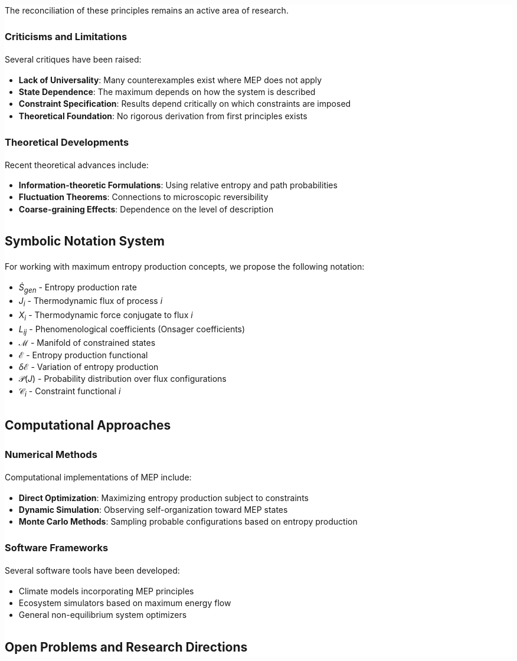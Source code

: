 The reconciliation of these principles remains an active area of research.

### Criticisms and Limitations

Several critiques have been raised:

- **Lack of Universality**: Many counterexamples exist where MEP does not apply
- **State Dependence**: The maximum depends on how the system is described
- **Constraint Specification**: Results depend critically on which constraints are imposed
- **Theoretical Foundation**: No rigorous derivation from first principles exists

### Theoretical Developments

Recent theoretical advances include:

- **Information-theoretic Formulations**: Using relative entropy and path probabilities
- **Fluctuation Theorems**: Connections to microscopic reversibility
- **Coarse-graining Effects**: Dependence on the level of description

## Symbolic Notation System

For working with maximum entropy production concepts, we propose the following notation:

- $\dot{S}_{gen}$ - Entropy production rate
- $J_i$ - Thermodynamic flux of process $i$
- $X_i$ - Thermodynamic force conjugate to flux $i$
- $L_{ij}$ - Phenomenological coefficients (Onsager coefficients)
- $\mathcal{M}$ - Manifold of constrained states
- $\mathcal{E}$ - Entropy production functional
- $\delta \mathcal{E}$ - Variation of entropy production
- $\mathcal{P}(J)$ - Probability distribution over flux configurations
- $\mathcal{C}_i$ - Constraint functional $i$

## Computational Approaches

### Numerical Methods

Computational implementations of MEP include:

- **Direct Optimization**: Maximizing entropy production subject to constraints
- **Dynamic Simulation**: Observing self-organization toward MEP states
- **Monte Carlo Methods**: Sampling probable configurations based on entropy production

### Software Frameworks

Several software tools have been developed:

- Climate models incorporating MEP principles
- Ecosystem simulators based on maximum energy flow
- General non-equilibrium system optimizers

## Open Problems and Research Directions
